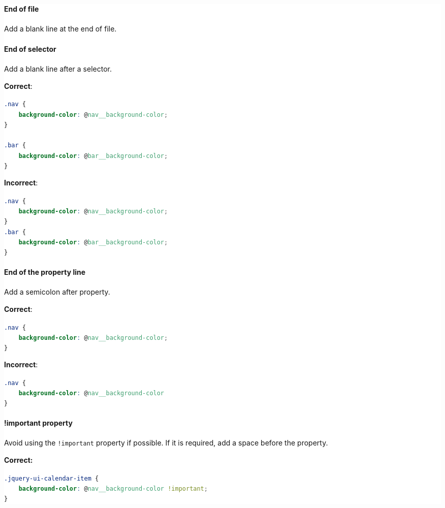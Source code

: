 #### End of file

Add a blank line at the end of file.

#### End of selector

Add a blank line after a selector.

**Correct**:

```css
.nav {
    background-color: @nav__background-color;
}

.bar {
    background-color: @bar__background-color;
}
```

**Incorrect**:

```css
.nav {
    background-color: @nav__background-color;
}
.bar {
    background-color: @bar__background-color;
}
```

#### End of the property line

Add a semicolon after property.

**Correct**:

```css
.nav {
    background-color: @nav__background-color;
}
```

**Incorrect**:

```css
.nav {
    background-color: @nav__background-color
}
```

#### !important property

Avoid using the `!important` property if possible. If it is required, add a space before the property.

**Correct:**

```css
.jquery-ui-calendar-item {
    background-color: @nav__background-color !important;
}
```
